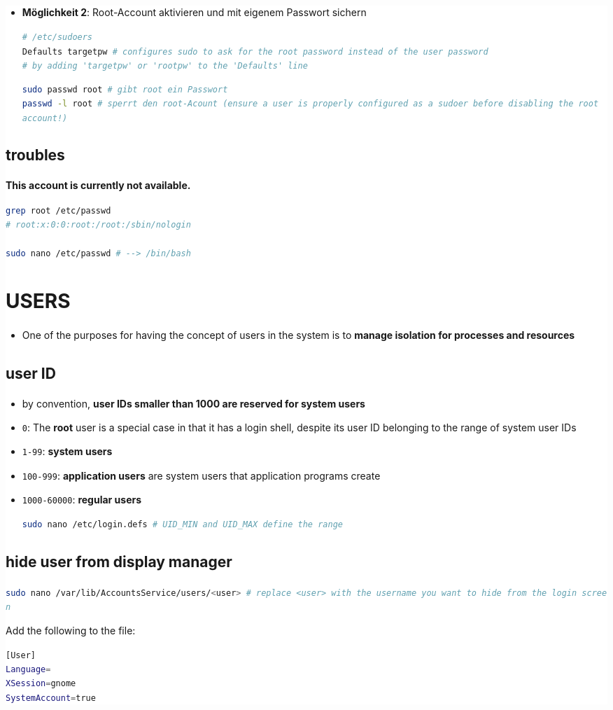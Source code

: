 - **Möglichkeit 2**: Root-Account aktivieren und mit eigenem Passwort sichern

  ```sh
  # /etc/sudoers
  Defaults targetpw # configures sudo to ask for the root password instead of the user password 
  # by adding 'targetpw' or 'rootpw' to the 'Defaults' line
  ```

  ```sh
  sudo passwd root # gibt root ein Passwort
  passwd -l root # sperrt den root-Acount (ensure a user is properly configured as a sudoer before disabling the root account!)
  ```
## troubles

**This account is currently not available.**

```sh
grep root /etc/passwd
# root:x:0:0:root:/root:/sbin/nologin

sudo nano /etc/passwd # --> /bin/bash
```

# USERS

* One of the purposes for having the concept of users in the system is to **manage isolation for processes and resources**

## user ID

* by convention, **user IDs smaller than 1000 are reserved for system users**

* `0`: The **root** user is a special case in that it has a login shell, despite its user ID belonging to the range of system user IDs

* `1-99`: **system users**

* `100-999`: **application users** are system users that application programs create

* `1000-60000`: **regular users**

  ```sh
  sudo nano /etc/login.defs # UID_MIN and UID_MAX define the range
  ```

## hide user from display manager

```sh
sudo nano /var/lib/AccountsService/users/<user> # replace <user> with the username you want to hide from the login screen
```

Add the following to the file:

```sh
[User]  
Language=   
XSession=gnome  
SystemAccount=true  
```
